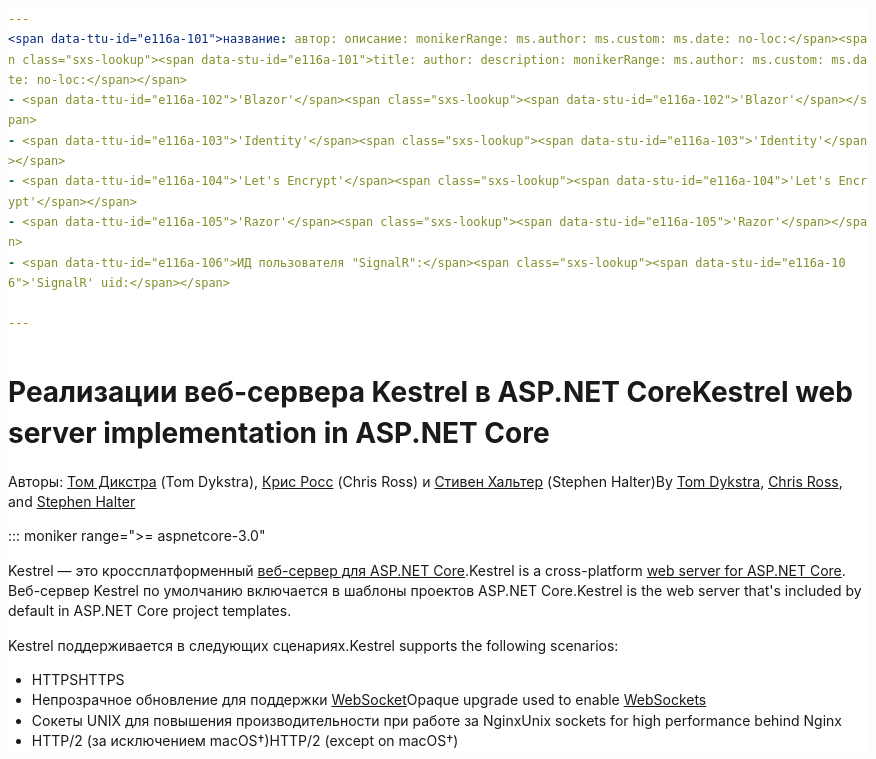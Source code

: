 ```yaml
---
<span data-ttu-id="e116a-101">название: автор: описание: monikerRange: ms.author: ms.custom: ms.date: no-loc:</span><span class="sxs-lookup"><span data-stu-id="e116a-101">title: author: description: monikerRange: ms.author: ms.custom: ms.date: no-loc:</span></span>
- <span data-ttu-id="e116a-102">'Blazor'</span><span class="sxs-lookup"><span data-stu-id="e116a-102">'Blazor'</span></span>
- <span data-ttu-id="e116a-103">'Identity'</span><span class="sxs-lookup"><span data-stu-id="e116a-103">'Identity'</span></span>
- <span data-ttu-id="e116a-104">'Let's Encrypt'</span><span class="sxs-lookup"><span data-stu-id="e116a-104">'Let's Encrypt'</span></span>
- <span data-ttu-id="e116a-105">'Razor'</span><span class="sxs-lookup"><span data-stu-id="e116a-105">'Razor'</span></span>
- <span data-ttu-id="e116a-106">ИД пользователя "SignalR":</span><span class="sxs-lookup"><span data-stu-id="e116a-106">'SignalR' uid:</span></span> 

---
```

# <a name="kestrel-web-server-implementation-in-aspnet-core"></a><span data-ttu-id="e116a-107">Реализации веб-сервера Kestrel в ASP.NET Core</span><span class="sxs-lookup"><span data-stu-id="e116a-107">Kestrel web server implementation in ASP.NET Core</span></span>

<span data-ttu-id="e116a-108">Авторы: [Том Дикстра](https://github.com/tdykstra) (Tom Dykstra), [Крис Росс](https://github.com/Tratcher) (Chris Ross) и [Стивен Хальтер](https://twitter.com/halter73) (Stephen Halter)</span><span class="sxs-lookup"><span data-stu-id="e116a-108">By [Tom Dykstra](https://github.com/tdykstra), [Chris Ross](https://github.com/Tratcher), and [Stephen Halter](https://twitter.com/halter73)</span></span>

::: moniker range=">= aspnetcore-3.0"

<span data-ttu-id="e116a-109">Kestrel — это кроссплатформенный [веб-сервер для ASP.NET Core](xref:fundamentals/servers/index).</span><span class="sxs-lookup"><span data-stu-id="e116a-109">Kestrel is a cross-platform [web server for ASP.NET Core](xref:fundamentals/servers/index).</span></span> <span data-ttu-id="e116a-110">Веб-сервер Kestrel по умолчанию включается в шаблоны проектов ASP.NET Core.</span><span class="sxs-lookup"><span data-stu-id="e116a-110">Kestrel is the web server that's included by default in ASP.NET Core project templates.</span></span>

<span data-ttu-id="e116a-111">Kestrel поддерживается в следующих сценариях.</span><span class="sxs-lookup"><span data-stu-id="e116a-111">Kestrel supports the following scenarios:</span></span>

* <span data-ttu-id="e116a-112">HTTPS</span><span class="sxs-lookup"><span data-stu-id="e116a-112">HTTPS</span></span>
* <span data-ttu-id="e116a-113">Непрозрачное обновление для поддержки [WebSocket](https://github.com/aspnet/websockets)</span><span class="sxs-lookup"><span data-stu-id="e116a-113">Opaque upgrade used to enable [WebSockets](https://github.com/aspnet/websockets)</span></span>
* <span data-ttu-id="e116a-114">Сокеты UNIX для повышения производительности при работе за Nginx</span><span class="sxs-lookup"><span data-stu-id="e116a-114">Unix sockets for high performance behind Nginx</span></span>
* <span data-ttu-id="e116a-115">HTTP/2 (за исключением macOS&dagger;)</span><span class="sxs-lookup"><span data-stu-id="e116a-115">HTTP/2 (except on macOS&dagger;)</span></span>
